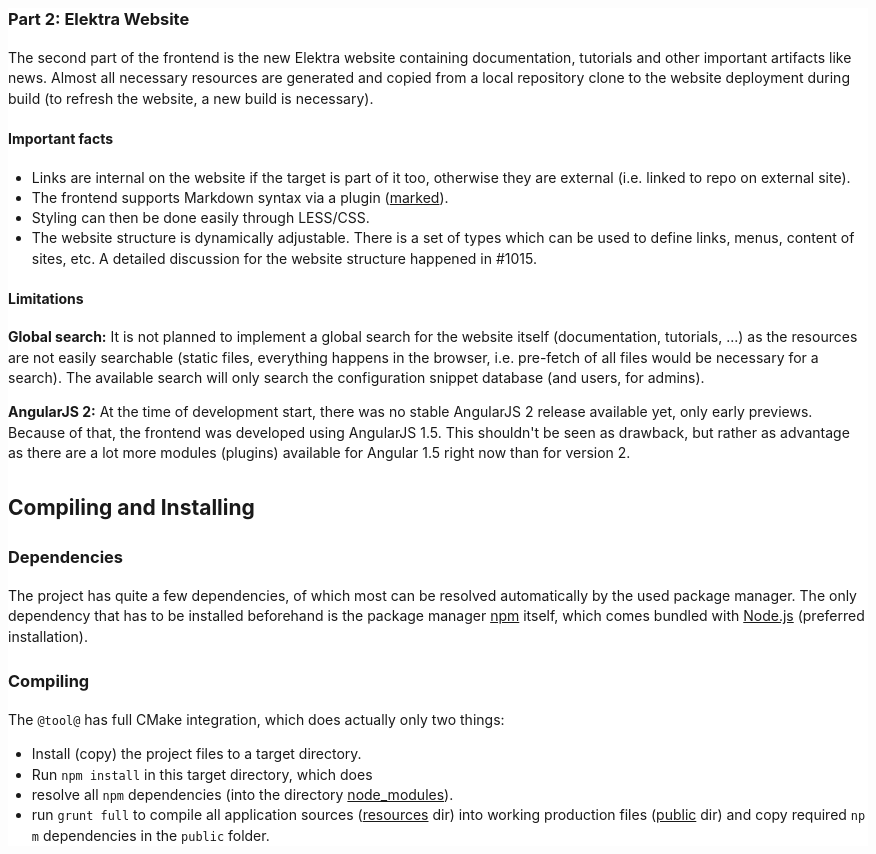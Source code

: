 ### Part 2: Elektra Website

The second part of the frontend is the new Elektra website containing documentation,
tutorials and other important artifacts like news.
Almost all necessary resources are generated and copied from a local repository clone
to the website deployment during build (to refresh the website, a new build is necessary).

#### Important facts

- Links are internal on the website if the target is part of it too,
  otherwise they are external (i.e. linked to repo on external site).
- The frontend supports Markdown syntax via a plugin ([marked](https://github.com/chjj/marked)).
- Styling can then be done easily through LESS/CSS.
- The website structure is dynamically adjustable.
  There is a set of types which can be used to define links, menus, content of sites, etc.
  A detailed discussion for the website structure happened in #1015.

#### Limitations

**Global search:**
It is not planned to implement a global search for the website itself (documentation, tutorials, ...)
as the resources are not easily searchable (static files, everything happens in the browser,
i.e. pre-fetch of all files would be necessary for a search).
The available search will only search the configuration snippet database (and users, for admins).

**AngularJS 2:**
At the time of development start, there was no stable AngularJS 2 release available yet,
only early previews. Because of that, the frontend was developed using AngularJS 1.5.
This shouldn't be seen as drawback, but rather as advantage as there are a lot more
modules (plugins) available for Angular 1.5 right now than for version 2.

## Compiling and Installing

### Dependencies

The project has quite a few dependencies, of which most can be resolved automatically
by the used package manager.
The only dependency that has to be installed beforehand is the package manager
[npm](https://www.npmjs.com/) itself,
which comes bundled with [Node.js](https://nodejs.org/) (preferred installation).

### Compiling

The `@tool@` has full CMake integration, which does actually only two things:

- Install (copy) the project files to a target directory.
- Run `npm install` in this target directory, which does
- resolve all `npm` dependencies (into the directory [node_modules](node_modules/)).
- run `grunt full` to compile all application sources ([resources](resources/) dir)
  into working production files ([public](public/) dir) and
  copy required `npm` dependencies in the `public` folder.
